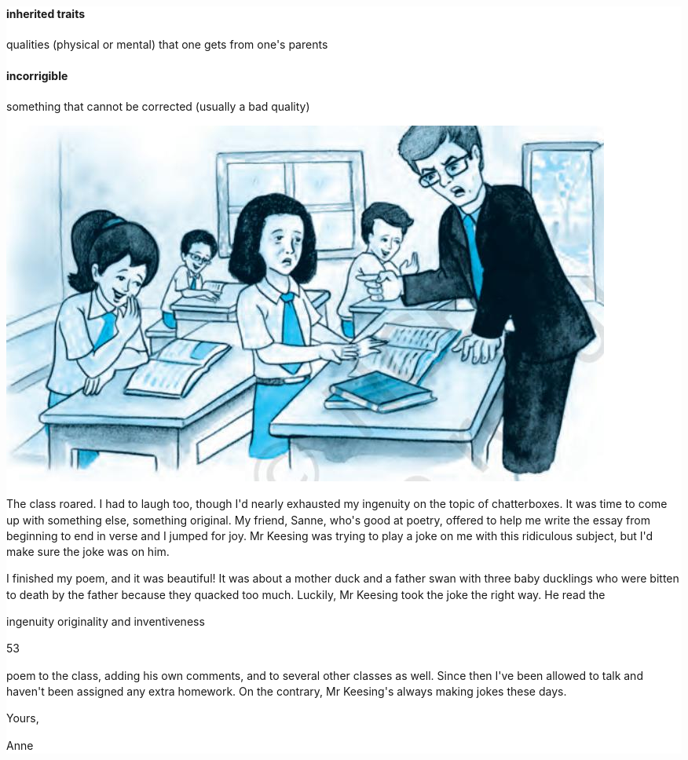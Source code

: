 #### inherited traits

qualities (physical or mental) that one gets from one's parents

#### incorrigible

something that cannot be corrected (usually a bad quality)

![](_page_5_Picture_6.jpeg)

The class roared. I had to laugh too, though I'd nearly exhausted my ingenuity on the topic of chatterboxes. It was time to come up with something else, something original. My friend, Sanne, who's good at poetry, offered to help me write the essay from beginning to end in verse and I jumped for joy. Mr Keesing was trying to play a joke on me with this ridiculous subject, but I'd make sure the joke was on him.

I finished my poem, and it was beautiful! It was about a mother duck and a father swan with three baby ducklings who were bitten to death by the father because they quacked too much. Luckily, Mr Keesing took the joke the right way. He read the

ingenuity originality and inventiveness

53

poem to the class, adding his own comments, and to several other classes as well. Since then I've been allowed to talk and haven't been assigned any extra homework. On the contrary, Mr Keesing's always making jokes these days.

Yours,

Anne
